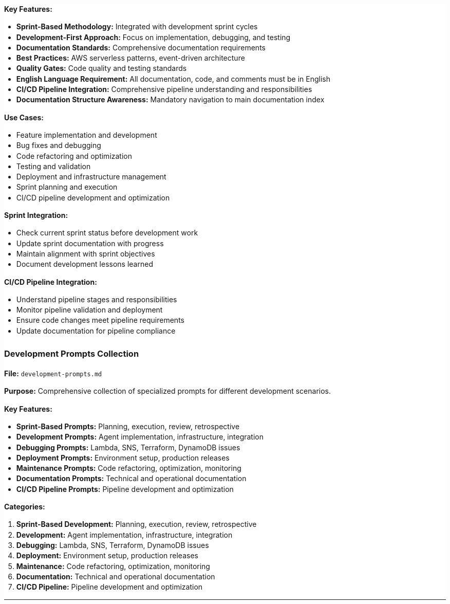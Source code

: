 **Key Features:**
- **Sprint-Based Methodology:** Integrated with development sprint cycles
- **Development-First Approach:** Focus on implementation, debugging, and testing
- **Documentation Standards:** Comprehensive documentation requirements
- **Best Practices:** AWS serverless patterns, event-driven architecture
- **Quality Gates:** Code quality and testing standards
- **English Language Requirement:** All documentation, code, and comments must be in English
- **CI/CD Pipeline Integration:** Comprehensive pipeline understanding and responsibilities
- **Documentation Structure Awareness:** Mandatory navigation to main documentation index

**Use Cases:**
- Feature implementation and development
- Bug fixes and debugging
- Code refactoring and optimization
- Testing and validation
- Deployment and infrastructure management
- Sprint planning and execution
- CI/CD pipeline development and optimization

**Sprint Integration:**
- Check current sprint status before development work
- Update sprint documentation with progress
- Maintain alignment with sprint objectives
- Document development lessons learned

**CI/CD Pipeline Integration:**
- Understand pipeline stages and responsibilities
- Monitor pipeline validation and deployment
- Ensure code changes meet pipeline requirements
- Update documentation for pipeline compliance

### **Development Prompts Collection**
**File:** `development-prompts.md`

**Purpose:** Comprehensive collection of specialized prompts for different development scenarios.

**Key Features:**
- **Sprint-Based Prompts:** Planning, execution, review, retrospective
- **Development Prompts:** Agent implementation, infrastructure, integration
- **Debugging Prompts:** Lambda, SNS, Terraform, DynamoDB issues
- **Deployment Prompts:** Environment setup, production releases
- **Maintenance Prompts:** Code refactoring, optimization, monitoring
- **Documentation Prompts:** Technical and operational documentation
- **CI/CD Pipeline Prompts:** Pipeline development and optimization

**Categories:**
1. **Sprint-Based Development:** Planning, execution, review, retrospective
2. **Development:** Agent implementation, infrastructure, integration
3. **Debugging:** Lambda, SNS, Terraform, DynamoDB issues
4. **Deployment:** Environment setup, production releases
5. **Maintenance:** Code refactoring, optimization, monitoring
6. **Documentation:** Technical and operational documentation
7. **CI/CD Pipeline:** Pipeline development and optimization

---